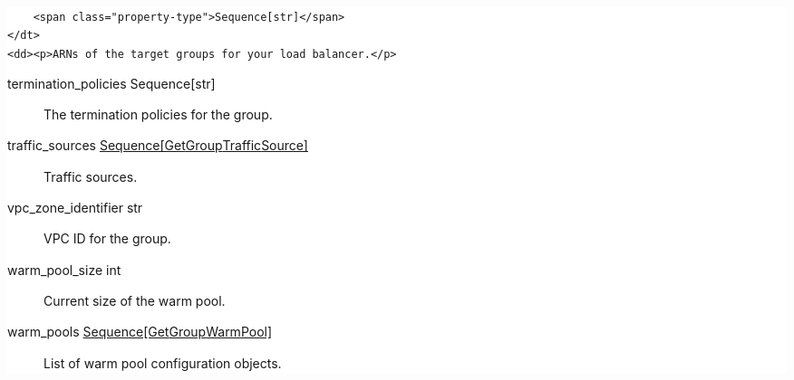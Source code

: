         <span class="property-type">Sequence[str]</span>
    </dt>
    <dd><p>ARNs of the target groups for your load balancer.</p>
</dd><dt class="property-"
            title="">
        <span id="termination_policies_python">
<a data-swiftype-name="resource-property" data-swiftype-type="text" href="#termination_policies_python" style="color: inherit; text-decoration: inherit;">termination_<wbr>policies</a>
</span>
        <span class="property-indicator"></span>
        <span class="property-type">Sequence[str]</span>
    </dt>
    <dd><p>The termination policies for the group.</p>
</dd><dt class="property-"
            title="">
        <span id="traffic_sources_python">
<a data-swiftype-name="resource-property" data-swiftype-type="text" href="#traffic_sources_python" style="color: inherit; text-decoration: inherit;">traffic_<wbr>sources</a>
</span>
        <span class="property-indicator"></span>
        <span class="property-type"><a href="#getgrouptrafficsource">Sequence[Get<wbr>Group<wbr>Traffic<wbr>Source]</a></span>
    </dt>
    <dd><p>Traffic sources.</p>
</dd><dt class="property-"
            title="">
        <span id="vpc_zone_identifier_python">
<a data-swiftype-name="resource-property" data-swiftype-type="text" href="#vpc_zone_identifier_python" style="color: inherit; text-decoration: inherit;">vpc_<wbr>zone_<wbr>identifier</a>
</span>
        <span class="property-indicator"></span>
        <span class="property-type">str</span>
    </dt>
    <dd><p>VPC ID for the group.</p>
</dd><dt class="property-"
            title="">
        <span id="warm_pool_size_python">
<a data-swiftype-name="resource-property" data-swiftype-type="text" href="#warm_pool_size_python" style="color: inherit; text-decoration: inherit;">warm_<wbr>pool_<wbr>size</a>
</span>
        <span class="property-indicator"></span>
        <span class="property-type">int</span>
    </dt>
    <dd><p>Current size of the warm pool.</p>
</dd><dt class="property-"
            title="">
        <span id="warm_pools_python">
<a data-swiftype-name="resource-property" data-swiftype-type="text" href="#warm_pools_python" style="color: inherit; text-decoration: inherit;">warm_<wbr>pools</a>
</span>
        <span class="property-indicator"></span>
        <span class="property-type"><a href="#getgroupwarmpool">Sequence[Get<wbr>Group<wbr>Warm<wbr>Pool]</a></span>
    </dt>
    <dd><p>List of warm pool configuration objects.</p>
</dd></dl>
</pulumi-choosable>
</div>

